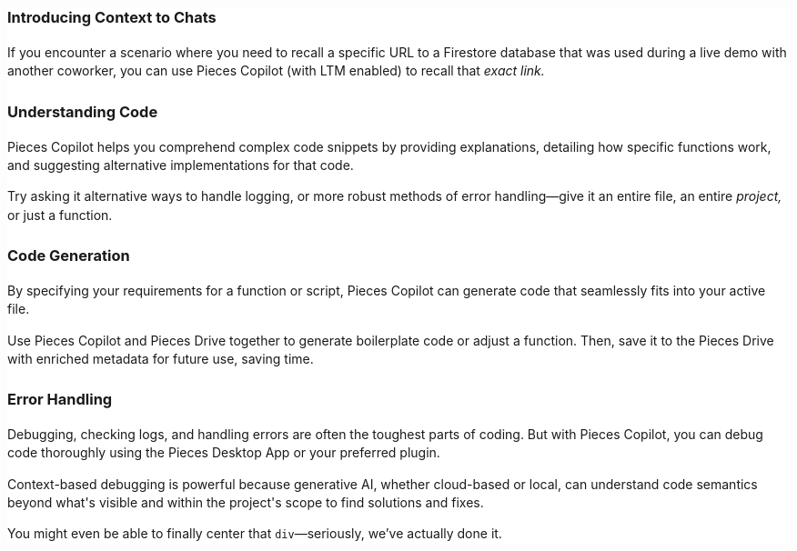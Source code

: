 ### Introducing Context to Chats

If you encounter a scenario where you need to recall a specific URL to a Firestore database that was used during a live demo with another coworker, you can use Pieces Copilot (with LTM enabled) to recall that *exact link.*

### Understanding Code

Pieces Copilot helps you comprehend complex code snippets by providing explanations, detailing how specific functions work, and suggesting alternative implementations for that code.

Try asking it alternative ways to handle logging, or more robust methods of error handling—give it an entire file, an entire *project,* or just a function.

### Code Generation

By specifying your requirements for a function or script, Pieces Copilot can generate code that seamlessly fits into your active file.

Use Pieces Copilot and Pieces Drive together to generate boilerplate code or adjust a function. Then, save it to the Pieces Drive with enriched metadata for future use, saving time.

### Error Handling

Debugging, checking logs, and handling errors are often the toughest parts of coding. But with Pieces Copilot, you can debug code thoroughly using the Pieces Desktop App or your preferred plugin.

Context-based debugging is powerful because generative AI, whether cloud-based or local, can understand code semantics beyond what's visible and within the project's scope to find solutions and fixes.

You might even be able to finally center that `div`—seriously, we’ve actually done it.

